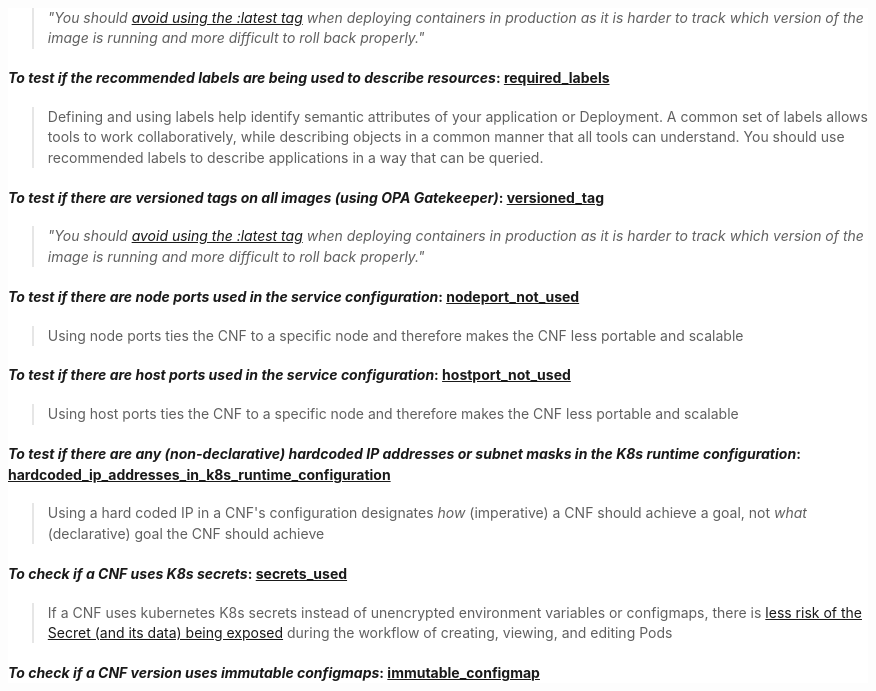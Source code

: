 > *"You should [avoid using the :latest tag](https://kubernetes.io/docs/concepts/containers/images/)
when deploying containers in production as it is harder to track which version of the image 
is running and more difficult to roll back properly."*

#### *To test if the recommended labels are being used to describe resources*: [required_labels](docs/LIST_OF_TESTS.md#require-labels)
> Defining and using labels help identify semantic attributes of your application or Deployment. A common set of labels allows tools to work collaboratively, while describing objects in a common manner that all tools can understand. You should use recommended labels to describe applications in a way that can be queried.


#### *To test if there are versioned tags on all images (using OPA Gatekeeper)*: [versioned_tag](docs/LIST_OF_TESTS.md#versioned-tag)

> *"You should [avoid using the :latest tag](https://kubernetes.io/docs/concepts/containers/images/)
when deploying containers in production as it is harder to track which version of the image 
is running and more difficult to roll back properly."*

#### *To test if there are node ports used in the service configuration*: [nodeport_not_used](docs/LIST_OF_TESTS.md#nodeport-not-used)

> Using node ports ties the CNF to a specific node and therefore makes the CNF less
portable and scalable

#### *To test if there are host ports used in the service configuration*: [hostport_not_used](docs/LIST_OF_TESTS.md#hostport-not-used)

> Using host ports ties the CNF to a specific node and therefore makes the CNF less
portable and scalable

#### *To test if there are any (non-declarative) hardcoded IP addresses or subnet masks in the K8s runtime configuration*: [hardcoded_ip_addresses_in_k8s_runtime_configuration](docs/LIST_OF_TESTS.md#Hardcoded-ip-addresses-in-k8s-runtime-configuration)

> Using a hard coded IP in a CNF's configuration designates *how* (imperative) a CNF should 
achieve a goal, not *what* (declarative) goal the CNF should achieve

#### *To check if a CNF uses K8s secrets*: [secrets_used](docs/LIST_OF_TESTS.md#secrets-used)

> If a CNF uses kubernetes K8s secrets instead of unencrypted environment 
variables or configmaps, there is [less risk of the Secret (and its data) being 
exposed](https://kubernetes.io/docs/concepts/configuration/secret/) during the 
workflow of creating, viewing, and editing Pods

#### *To check if a CNF version uses immutable configmaps*: [immutable_configmap](docs/LIST_OF_TESTS.md#immutable-configmap)
